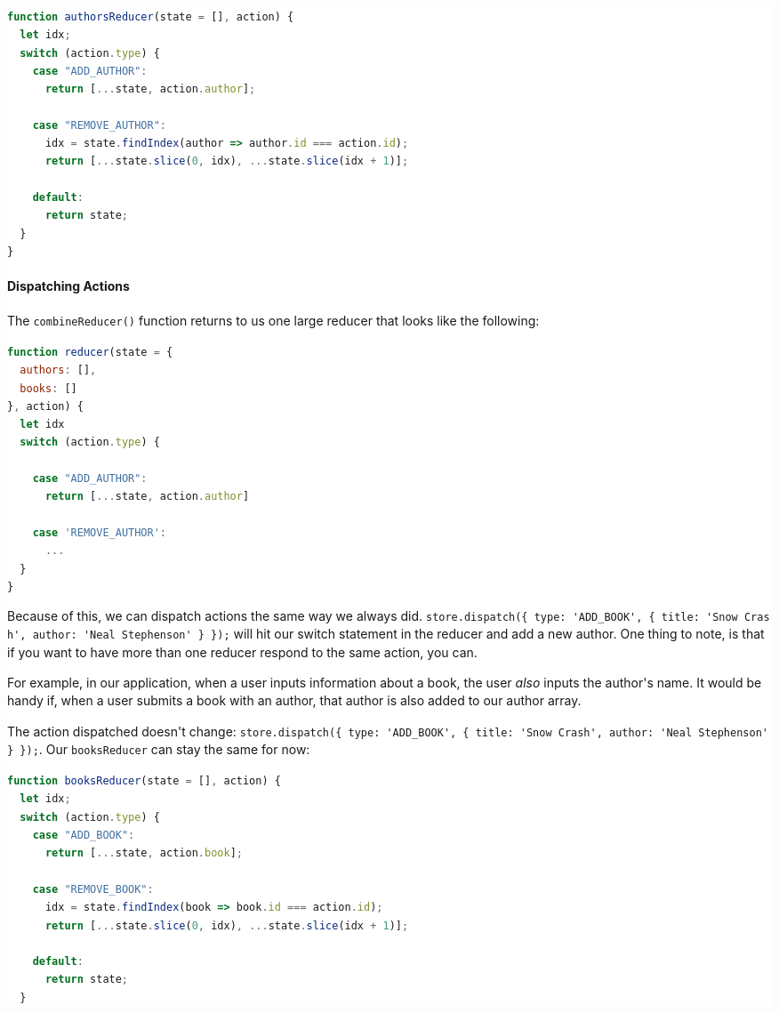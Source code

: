 ```javascript
function authorsReducer(state = [], action) {
  let idx;
  switch (action.type) {
    case "ADD_AUTHOR":
      return [...state, action.author];

    case "REMOVE_AUTHOR":
      idx = state.findIndex(author => author.id === action.id);
      return [...state.slice(0, idx), ...state.slice(idx + 1)];

    default:
      return state;
  }
}
```

#### Dispatching Actions

The `combineReducer()` function returns to us one large reducer that looks like
the following:

```javascript
function reducer(state = {
  authors: [],
  books: []
}, action) {
  let idx
  switch (action.type) {

    case "ADD_AUTHOR":
      return [...state, action.author]

    case 'REMOVE_AUTHOR':
      ...
  }
}
```

Because of this, we can dispatch actions the same way we always did.
`store.dispatch({ type: 'ADD_BOOK', { title: 'Snow Crash', author: 'Neal Stephenson' } });`
will hit our switch statement in the reducer and add a new author. One thing
to note, is that if you want to have more than one reducer respond to the same
action, you can.

For example, in our application, when a user inputs information about a book,
the user _also_ inputs the author's name. It would be handy if, when a user
submits a book with an author, that author is also added to our author array.

The action dispatched doesn't change: `store.dispatch({ type: 'ADD_BOOK', { title: 'Snow Crash', author: 'Neal Stephenson' } });`. Our
`booksReducer` can stay the same for now:

```javascript
function booksReducer(state = [], action) {
  let idx;
  switch (action.type) {
    case "ADD_BOOK":
      return [...state, action.book];

    case "REMOVE_BOOK":
      idx = state.findIndex(book => book.id === action.id);
      return [...state.slice(0, idx), ...state.slice(idx + 1)];

    default:
      return state;
  }
```

[The official redux documentation]: https://redux.js.org/faq/immutable-data#what-are-the-benefits-of-immutability
[discusses this exact issue]: https://redux.js.org/faq/immutable-data#accidental-object-mutation
[provides further examples]: https://redux.js.org/recipes/structuring-reducers/immutable-update-patterns